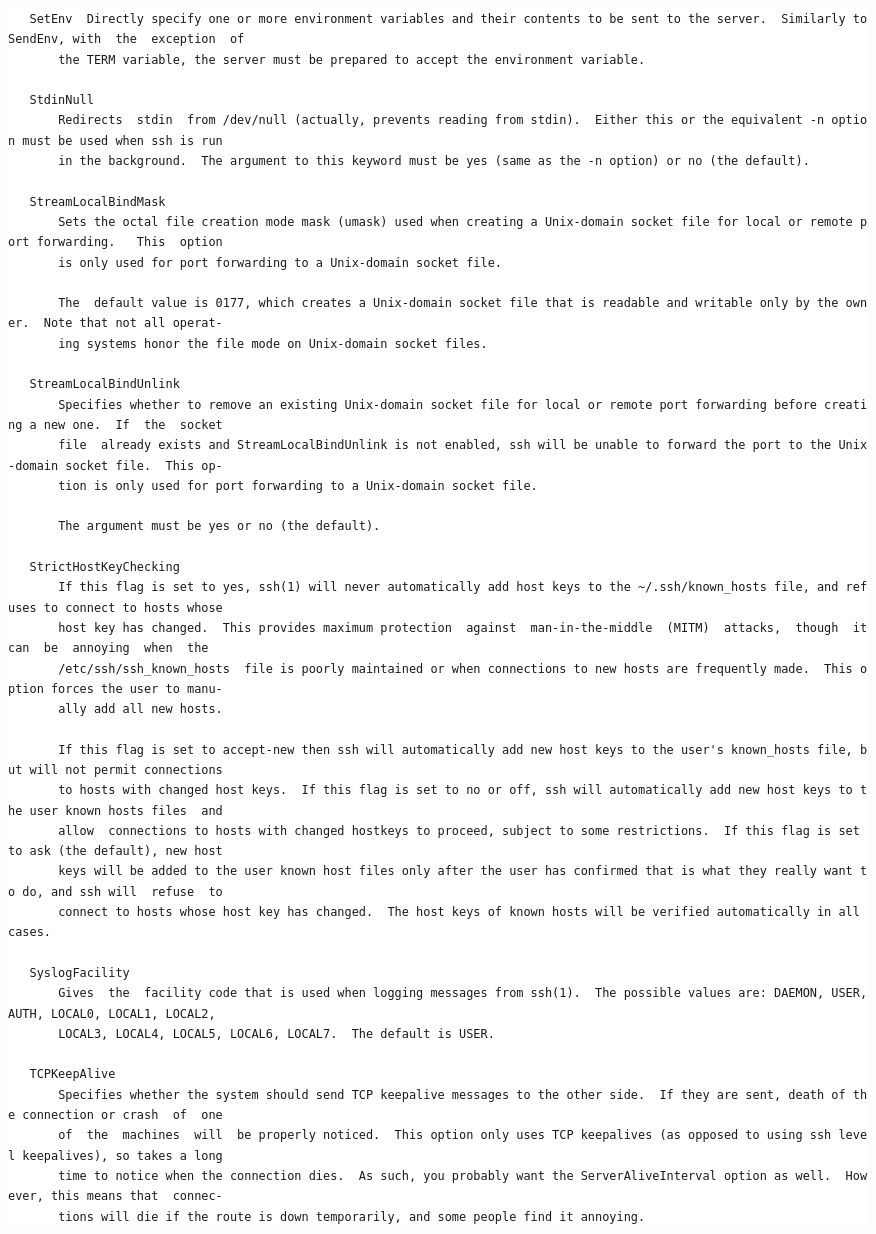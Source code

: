       SetEnv  Directly specify one or more environment variables and their contents to be sent to the server.	Similarly to SendEnv, with  the	 exception  of
	       the TERM variable, the server must be prepared to accept the environment variable.

       StdinNull
	       Redirects  stdin	 from /dev/null (actually, prevents reading from stdin).  Either this or the equivalent -n option must be used when ssh is run
	       in the background.  The argument to this keyword must be yes (same as the -n option) or no (the default).

       StreamLocalBindMask
	       Sets the octal file creation mode mask (umask) used when creating a Unix-domain socket file for local or remote port forwarding.	  This	option
	       is only used for port forwarding to a Unix-domain socket file.

	       The  default value is 0177, which creates a Unix-domain socket file that is readable and writable only by the owner.  Note that not all operat‐
	       ing systems honor the file mode on Unix-domain socket files.

       StreamLocalBindUnlink
	       Specifies whether to remove an existing Unix-domain socket file for local or remote port forwarding before creating a new one.  If  the	socket
	       file  already exists and StreamLocalBindUnlink is not enabled, ssh will be unable to forward the port to the Unix-domain socket file.  This op‐
	       tion is only used for port forwarding to a Unix-domain socket file.

	       The argument must be yes or no (the default).

       StrictHostKeyChecking
	       If this flag is set to yes, ssh(1) will never automatically add host keys to the ~/.ssh/known_hosts file, and refuses to connect to hosts whose
	       host key has changed.  This provides maximum protection	against	 man-in-the-middle  (MITM)  attacks,  though  it  can  be  annoying  when  the
	       /etc/ssh/ssh_known_hosts	 file is poorly maintained or when connections to new hosts are frequently made.  This option forces the user to manu‐
	       ally add all new hosts.

	       If this flag is set to accept-new then ssh will automatically add new host keys to the user's known_hosts file, but will not permit connections
	       to hosts with changed host keys.	 If this flag is set to no or off, ssh will automatically add new host keys to the user known hosts files  and
	       allow  connections to hosts with changed hostkeys to proceed, subject to some restrictions.  If this flag is set to ask (the default), new host
	       keys will be added to the user known host files only after the user has confirmed that is what they really want to do, and ssh will  refuse  to
	       connect to hosts whose host key has changed.  The host keys of known hosts will be verified automatically in all cases.

       SyslogFacility
	       Gives  the  facility code that is used when logging messages from ssh(1).  The possible values are: DAEMON, USER, AUTH, LOCAL0, LOCAL1, LOCAL2,
	       LOCAL3, LOCAL4, LOCAL5, LOCAL6, LOCAL7.	The default is USER.

       TCPKeepAlive
	       Specifies whether the system should send TCP keepalive messages to the other side.  If they are sent, death of the connection or crash  of  one
	       of  the	machines  will	be properly noticed.  This option only uses TCP keepalives (as opposed to using ssh level keepalives), so takes a long
	       time to notice when the connection dies.	 As such, you probably want the ServerAliveInterval option as well.  However, this means that  connec‐
	       tions will die if the route is down temporarily, and some people find it annoying.
